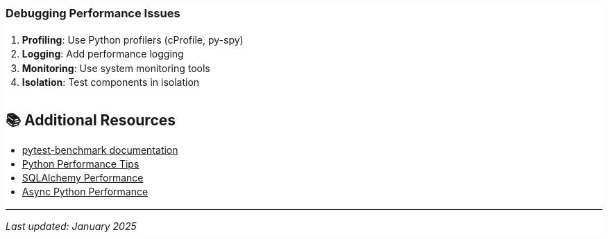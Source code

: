 ### Debugging Performance Issues

1. **Profiling**: Use Python profilers (cProfile, py-spy)
2. **Logging**: Add performance logging
3. **Monitoring**: Use system monitoring tools
4. **Isolation**: Test components in isolation

## 📚 Additional Resources

- [pytest-benchmark documentation](https://pytest-benchmark.readthedocs.io/)
- [Python Performance Tips](https://wiki.python.org/moin/PythonSpeed/PerformanceTips)
- [SQLAlchemy Performance](https://docs.sqlalchemy.org/en/14/orm/loading_relationships.html)
- [Async Python Performance](https://docs.python.org/3/library/asyncio-dev.html#asyncio-dev)

---

*Last updated: January 2025*
